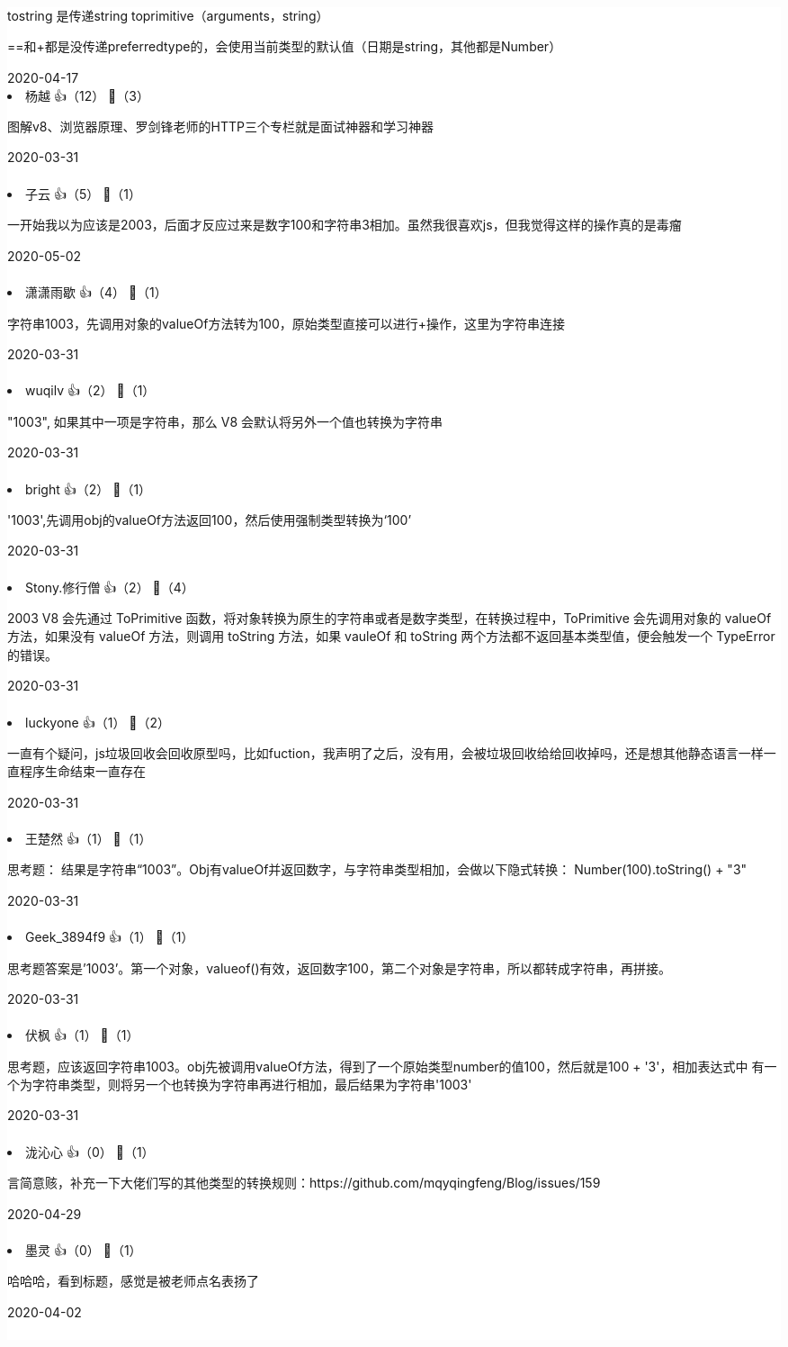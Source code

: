 tostring
是传递string
toprimitive（arguments，string）

==和+都是没传递preferredtype的，会使用当前类型的默认值（日期是string，其他都是Number）
</p>2020-04-17</li><br/><li><span>杨越</span> 👍（12） 💬（3）<p>图解v8、浏览器原理、罗剑锋老师的HTTP三个专栏就是面试神器和学习神器</p>2020-03-31</li><br/><li><span>子云</span> 👍（5） 💬（1）<p>一开始我以为应该是2003，后面才反应过来是数字100和字符串3相加。虽然我很喜欢js，但我觉得这样的操作真的是毒瘤</p>2020-05-02</li><br/><li><span>潇潇雨歇</span> 👍（4） 💬（1）<p>字符串1003，先调用对象的valueOf方法转为100，原始类型直接可以进行+操作，这里为字符串连接</p>2020-03-31</li><br/><li><span>wuqilv</span> 👍（2） 💬（1）<p>&quot;1003&quot;, 如果其中一项是字符串，那么 V8 会默认将另外一个值也转换为字符串</p>2020-03-31</li><br/><li><span>bright</span> 👍（2） 💬（1）<p>&#39;1003&#39;,先调用obj的valueOf方法返回100，然后使用强制类型转换为‘100’</p>2020-03-31</li><br/><li><span>Stony.修行僧</span> 👍（2） 💬（4）<p>2003    V8 会先通过 ToPrimitive 函数，将对象转换为原生的字符串或者是数字类型，在转换过程中，ToPrimitive 会先调用对象的 valueOf 方法，如果没有 valueOf 方法，则调用 toString 方法，如果 vauleOf 和 toString 两个方法都不返回基本类型值，便会触发一个 TypeError 的错误。</p>2020-03-31</li><br/><li><span>luckyone</span> 👍（1） 💬（2）<p>一直有个疑问，js垃圾回收会回收原型吗，比如fuction，我声明了之后，没有用，会被垃圾回收给给回收掉吗，还是想其他静态语言一样一直程序生命结束一直存在</p>2020-03-31</li><br/><li><span>王楚然</span> 👍（1） 💬（1）<p>思考题：
结果是字符串“1003”。Obj有valueOf并返回数字，与字符串类型相加，会做以下隐式转换：
Number(100).toString() + &quot;3&quot;</p>2020-03-31</li><br/><li><span>Geek_3894f9</span> 👍（1） 💬（1）<p>思考题答案是’1003’。第一个对象，valueof()有效，返回数字100，第二个对象是字符串，所以都转成字符串，再拼接。</p>2020-03-31</li><br/><li><span>伏枫</span> 👍（1） 💬（1）<p>思考题，应该返回字符串1003。obj先被调用valueOf方法，得到了一个原始类型number的值100，然后就是100 + &#39;3&#39;，相加表达式中 有一个为字符串类型，则将另一个也转换为字符串再进行相加，最后结果为字符串&#39;1003&#39;</p>2020-03-31</li><br/><li><span>泷沁心</span> 👍（0） 💬（1）<p>言简意赅，补充一下大佬们写的其他类型的转换规则：https:&#47;&#47;github.com&#47;mqyqingfeng&#47;Blog&#47;issues&#47;159</p>2020-04-29</li><br/><li><span>墨灵</span> 👍（0） 💬（1）<p>哈哈哈，看到标题，感觉是被老师点名表扬了</p>2020-04-02</li><br/>
</ul>